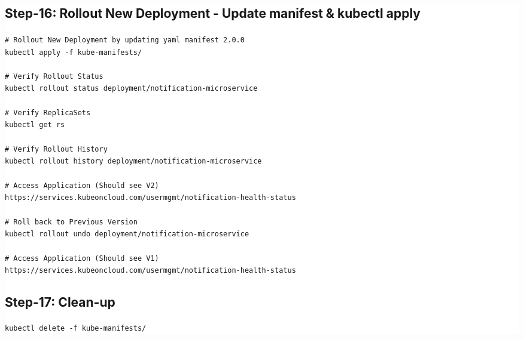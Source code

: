 ## Step-16: Rollout New Deployment - Update manifest & kubectl apply
```
# Rollout New Deployment by updating yaml manifest 2.0.0
kubectl apply -f kube-manifests/

# Verify Rollout Status
kubectl rollout status deployment/notification-microservice

# Verify ReplicaSets
kubectl get rs

# Verify Rollout History
kubectl rollout history deployment/notification-microservice

# Access Application (Should see V2)
https://services.kubeoncloud.com/usermgmt/notification-health-status

# Roll back to Previous Version
kubectl rollout undo deployment/notification-microservice

# Access Application (Should see V1)
https://services.kubeoncloud.com/usermgmt/notification-health-status
```

## Step-17: Clean-up
```
kubectl delete -f kube-manifests/    
```